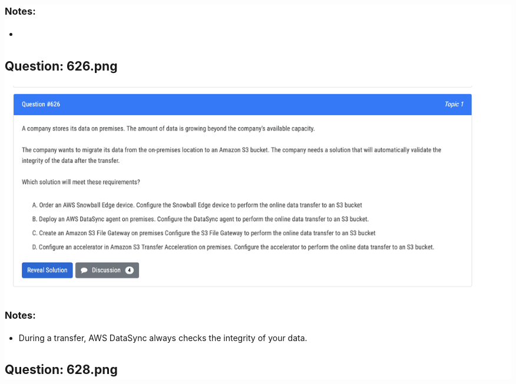 ### Notes:

- 














## Question: 626.png

<img src="626.png" alt="Question" width="800">

### Notes:

- During a transfer, AWS DataSync always checks the integrity of your data.













## Question: 628.png
